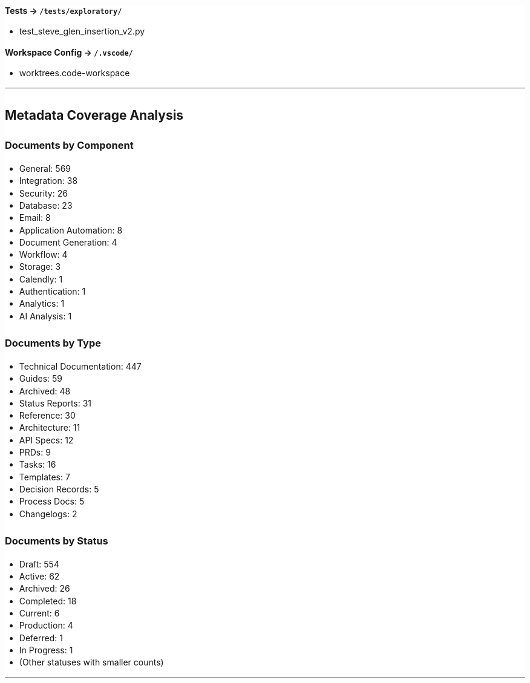 **Tests → `/tests/exploratory/`**
- test_steve_glen_insertion_v2.py

**Workspace Config → `/.vscode/`**
- worktrees.code-workspace

---

## Metadata Coverage Analysis

### Documents by Component
- General: 569
- Integration: 38
- Security: 26
- Database: 23
- Email: 8
- Application Automation: 8
- Document Generation: 4
- Workflow: 4
- Storage: 3
- Calendly: 1
- Authentication: 1
- Analytics: 1
- AI Analysis: 1

### Documents by Type
- Technical Documentation: 447
- Guides: 59
- Archived: 48
- Status Reports: 31
- Reference: 30
- Architecture: 11
- API Specs: 12
- PRDs: 9
- Tasks: 16
- Templates: 7
- Decision Records: 5
- Process Docs: 5
- Changelogs: 2

### Documents by Status
- Draft: 554
- Active: 62
- Archived: 26
- Completed: 18
- Current: 6
- Production: 4
- Deferred: 1
- In Progress: 1
- (Other statuses with smaller counts)

---